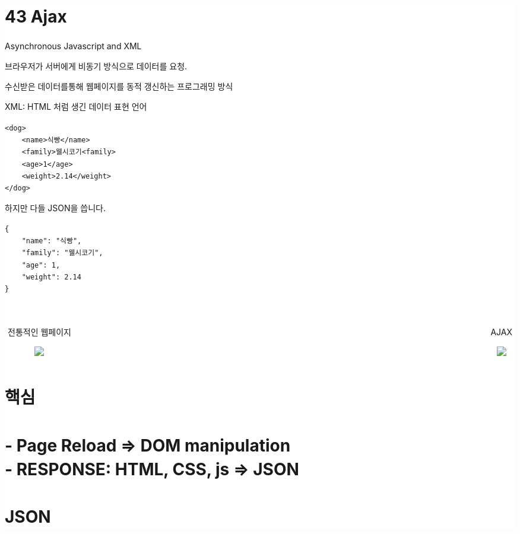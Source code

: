 # 43 Ajax

Asynchronous Javascript and XML

브라우저가 서버에게 비동기 방식으로 데이터를 요청.

수신받은 데이터를통해 웹페이지를 동적 갱신하는 프로그래밍 방식

XML: HTML 처럼 생긴 데이터 표현 언어

```
<dog>
    <name>식빵</name>
    <family>웰시코기<family>
    <age>1</age>
    <weight>2.14</weight>
</dog>
```

하지만 다들 JSON을 씁니다.

```
{
    "name": "식빵",
    "family": "웰시코기",
    "age": 1,
    "weight": 2.14
}
```

<br>

<div style="display: flex; justify-content:space-between;">
    <div style="margin: 5px; text-align:center;">
        <p>전통적인 웹페이지</p>
        <img 
        src="https://poiemaweb.com/img/traditional-webpage-lifecycle.png"
        />
    </div>
    <div style="margin: 5px; text-align:center;">
        <p>AJAX</p>
        <img  
        src="https://poiemaweb.com/img/ajax-webpage-lifecycle.png"
        />
    </div> 
</div>

<h1>핵심 <br><br> - Page Reload => DOM manipulation 
    <br> 
 - RESPONSE: HTML, CSS, js => JSON</h1>

# JSON
